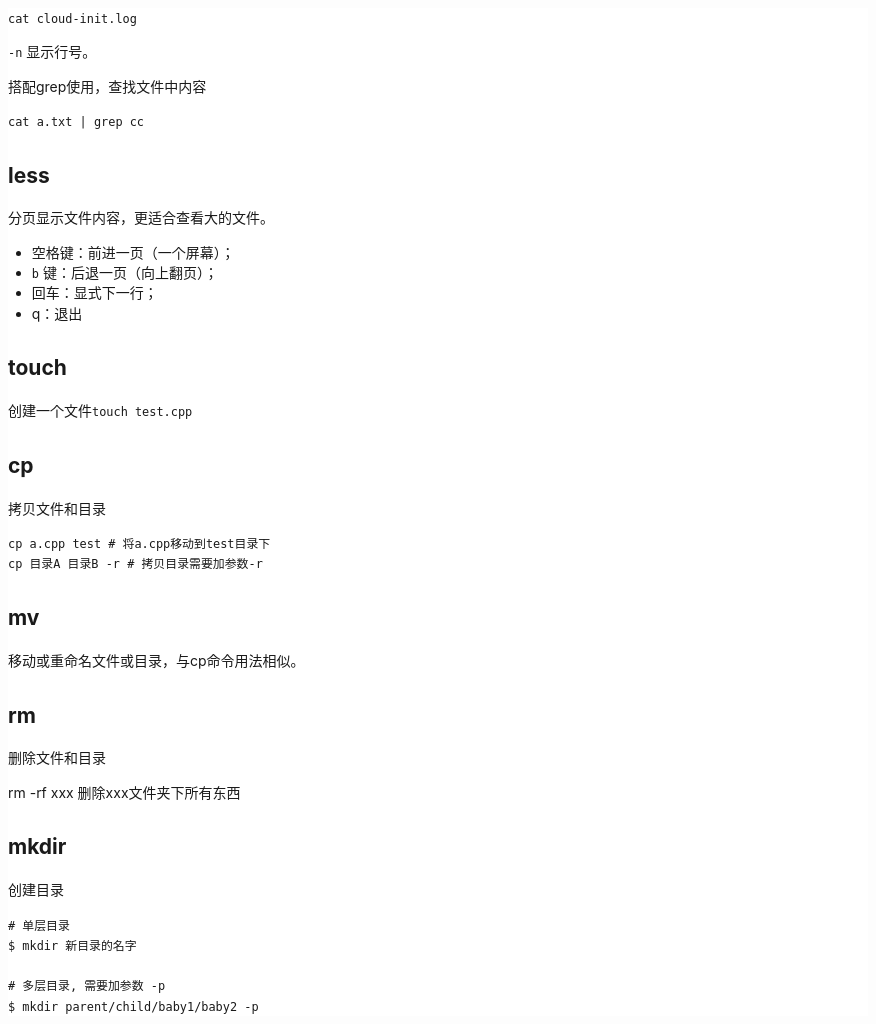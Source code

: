 ```shell
cat cloud-init.log
```

`-n` 显示行号。

搭配grep使用，查找文件中内容

```cat a.txt | grep cc
cat a.txt | grep cc
```



## less

分页显示文件内容，更适合查看大的文件。

* 空格键：前进一页（一个屏幕）；
* `b` 键：后退一页（向上翻页）；
* 回车：显式下一行；
* q：退出

## touch

创建一个文件`touch test.cpp`

## cp

拷贝文件和目录

```shell
cp a.cpp test # 将a.cpp移动到test目录下
cp 目录A 目录B -r # 拷贝目录需要加参数-r
```



## mv

移动或重命名文件或目录，与cp命令用法相似。

## rm

删除文件和目录

rm -rf xxx 删除xxx文件夹下所有东西

## mkdir

创建目录

```shell
# 单层目录
$ mkdir 新目录的名字

# 多层目录, 需要加参数 -p
$ mkdir parent/child/baby1/baby2 -p
```

